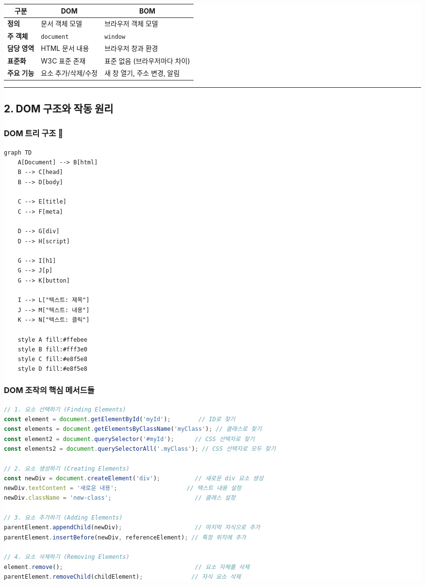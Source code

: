 | 구분 | DOM | BOM |
|------|-----|-----|
| **정의** | 문서 객체 모델 | 브라우저 객체 모델 |
| **주 객체** | `document` | `window` |
| **담당 영역** | HTML 문서 내용 | 브라우저 창과 환경 |
| **표준화** | W3C 표준 존재 | 표준 없음 (브라우저마다 차이) |
| **주요 기능** | 요소 추가/삭제/수정 | 새 창 열기, 주소 변경, 알림 |

---

## 2. DOM 구조와 작동 원리

### DOM 트리 구조 🌲

```mermaid
graph TD
    A[Document] --> B[html]
    B --> C[head]
    B --> D[body]
    
    C --> E[title]
    C --> F[meta]
    
    D --> G[div]
    D --> H[script]
    
    G --> I[h1]
    G --> J[p]
    G --> K[button]
    
    I --> L["텍스트: 제목"]
    J --> M["텍스트: 내용"]
    K --> N["텍스트: 클릭"]
    
    style A fill:#ffebee
    style B fill:#fff3e0
    style C fill:#e8f5e8
    style D fill:#e8f5e8
```

### DOM 조작의 핵심 메서드들

```javascript
// 1. 요소 선택하기 (Finding Elements)
const element = document.getElementById('myId');        // ID로 찾기
const elements = document.getElementsByClassName('myClass'); // 클래스로 찾기
const element2 = document.querySelector('#myId');      // CSS 선택자로 찾기
const elements2 = document.querySelectorAll('.myClass'); // CSS 선택자로 모두 찾기

// 2. 요소 생성하기 (Creating Elements)
const newDiv = document.createElement('div');          // 새로운 div 요소 생성
newDiv.textContent = '새로운 내용';                    // 텍스트 내용 설정
newDiv.className = 'new-class';                        // 클래스 설정

// 3. 요소 추가하기 (Adding Elements)
parentElement.appendChild(newDiv);                     // 마지막 자식으로 추가
parentElement.insertBefore(newDiv, referenceElement); // 특정 위치에 추가

// 4. 요소 삭제하기 (Removing Elements)
element.remove();                                      // 요소 자체를 삭제
parentElement.removeChild(childElement);              // 자식 요소 삭제
```